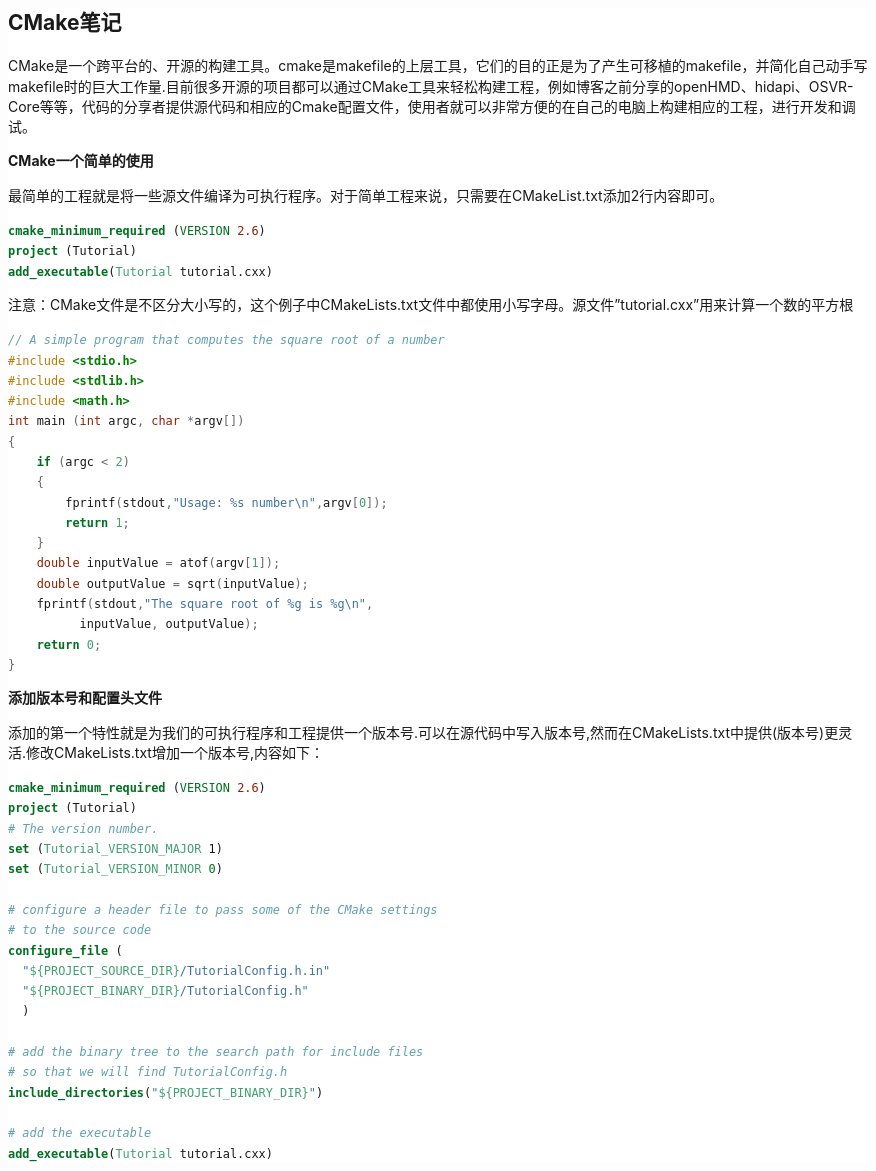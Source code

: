 
## CMake笔记

CMake是一个跨平台的、开源的构建工具。cmake是makefile的上层工具，它们的目的正是为了产生可移植的makefile，并简化自己动手写makefile时的巨大工作量.目前很多开源的项目都可以通过CMake工具来轻松构建工程，例如博客之前分享的openHMD、hidapi、OSVR-Core等等，代码的分享者提供源代码和相应的Cmake配置文件，使用者就可以非常方便的在自己的电脑上构建相应的工程，进行开发和调试。

**CMake一个简单的使用**

最简单的工程就是将一些源文件编译为可执行程序。对于简单工程来说，只需要在CMakeList.txt添加2行内容即可。

```cmake
cmake_minimum_required (VERSION 2.6)
project (Tutorial)
add_executable(Tutorial tutorial.cxx)
```

注意：CMake文件是不区分大小写的，这个例子中CMakeLists.txt文件中都使用小写字母。源文件”tutorial.cxx”用来计算一个数的平方根

```cpp
// A simple program that computes the square root of a number
#include <stdio.h>
#include <stdlib.h>
#include <math.h>
int main (int argc, char *argv[])
{
    if (argc < 2)
    {
        fprintf(stdout,"Usage: %s number\n",argv[0]);
        return 1;
    }
    double inputValue = atof(argv[1]);
    double outputValue = sqrt(inputValue);
    fprintf(stdout,"The square root of %g is %g\n",
          inputValue, outputValue);
    return 0;
}
```

**添加版本号和配置头文件**

添加的第一个特性就是为我们的可执行程序和工程提供一个版本号.可以在源代码中写入版本号,然而在CMakeLists.txt中提供(版本号)更灵活.修改CMakeLists.txt增加一个版本号,内容如下：

```cmake
cmake_minimum_required (VERSION 2.6)
project (Tutorial)
# The version number.
set (Tutorial_VERSION_MAJOR 1)
set (Tutorial_VERSION_MINOR 0)
 
# configure a header file to pass some of the CMake settings
# to the source code
configure_file (
  "${PROJECT_SOURCE_DIR}/TutorialConfig.h.in"
  "${PROJECT_BINARY_DIR}/TutorialConfig.h"
  )
 
# add the binary tree to the search path for include files
# so that we will find TutorialConfig.h
include_directories("${PROJECT_BINARY_DIR}")
 
# add the executable
add_executable(Tutorial tutorial.cxx)
```
